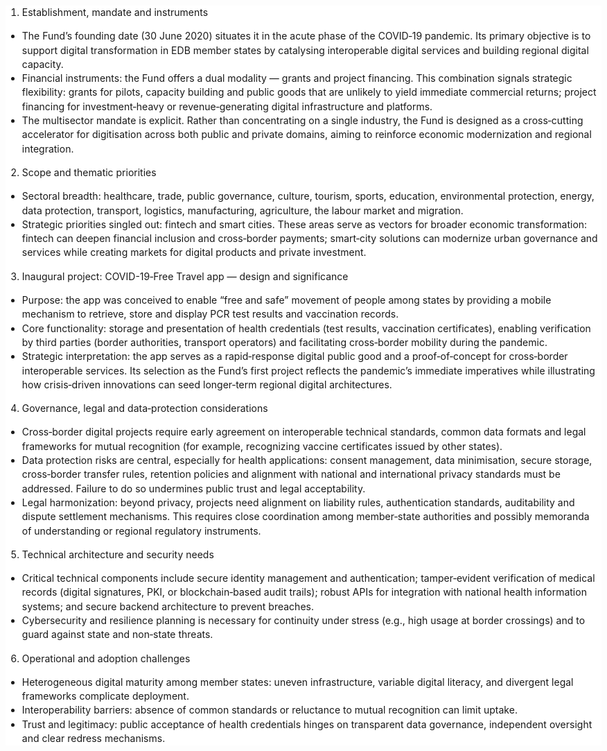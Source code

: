 1. Establishment, mandate and instruments
- The Fund’s founding date (30 June 2020) situates it in the acute phase of the COVID‑19 pandemic. Its primary objective is to support digital transformation in EDB member states by catalysing interoperable digital services and building regional digital capacity.
- Financial instruments: the Fund offers a dual modality — grants and project financing. This combination signals strategic flexibility: grants for pilots, capacity building and public goods that are unlikely to yield immediate commercial returns; project financing for investment‑heavy or revenue‑generating digital infrastructure and platforms.
- The multisector mandate is explicit. Rather than concentrating on a single industry, the Fund is designed as a cross‑cutting accelerator for digitisation across both public and private domains, aiming to reinforce economic modernization and regional integration.

2. Scope and thematic priorities
- Sectoral breadth: healthcare, trade, public governance, culture, tourism, sports, education, environmental protection, energy, data protection, transport, logistics, manufacturing, agriculture, the labour market and migration.
- Strategic priorities singled out: fintech and smart cities. These areas serve as vectors for broader economic transformation: fintech can deepen financial inclusion and cross‑border payments; smart‑city solutions can modernize urban governance and services while creating markets for digital products and private investment.

3. Inaugural project: COVID-19‑Free Travel app — design and significance
- Purpose: the app was conceived to enable “free and safe” movement of people among states by providing a mobile mechanism to retrieve, store and display PCR test results and vaccination records.
- Core functionality: storage and presentation of health credentials (test results, vaccination certificates), enabling verification by third parties (border authorities, transport operators) and facilitating cross‑border mobility during the pandemic.
- Strategic interpretation: the app serves as a rapid‑response digital public good and a proof‑of‑concept for cross‑border interoperable services. Its selection as the Fund’s first project reflects the pandemic’s immediate imperatives while illustrating how crisis‑driven innovations can seed longer‑term regional digital architectures.

4. Governance, legal and data‑protection considerations
- Cross‑border digital projects require early agreement on interoperable technical standards, common data formats and legal frameworks for mutual recognition (for example, recognizing vaccine certificates issued by other states).
- Data protection risks are central, especially for health applications: consent management, data minimisation, secure storage, cross‑border transfer rules, retention policies and alignment with national and international privacy standards must be addressed. Failure to do so undermines public trust and legal acceptability.
- Legal harmonization: beyond privacy, projects need alignment on liability rules, authentication standards, auditability and dispute settlement mechanisms. This requires close coordination among member‑state authorities and possibly memoranda of understanding or regional regulatory instruments.

5. Technical architecture and security needs
- Critical technical components include secure identity management and authentication; tamper‑evident verification of medical records (digital signatures, PKI, or blockchain‑based audit trails); robust APIs for integration with national health information systems; and secure backend architecture to prevent breaches.
- Cybersecurity and resilience planning is necessary for continuity under stress (e.g., high usage at border crossings) and to guard against state and non‑state threats.

6. Operational and adoption challenges
- Heterogeneous digital maturity among member states: uneven infrastructure, variable digital literacy, and divergent legal frameworks complicate deployment.
- Interoperability barriers: absence of common standards or reluctance to mutual recognition can limit uptake.
- Trust and legitimacy: public acceptance of health credentials hinges on transparent data governance, independent oversight and clear redress mechanisms.
